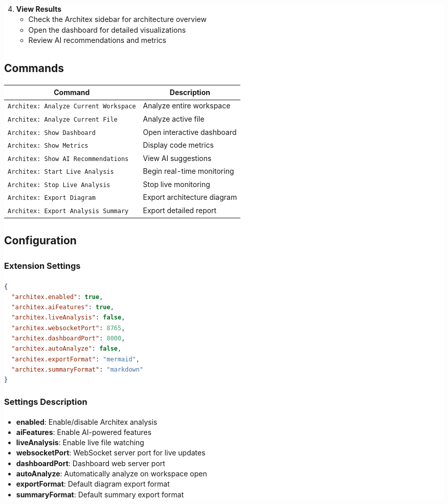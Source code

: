 4. **View Results**
   - Check the Architex sidebar for architecture overview
   - Open the dashboard for detailed visualizations
   - Review AI recommendations and metrics

## Commands

| Command | Description |
|---------|-------------|
| `Architex: Analyze Current Workspace` | Analyze entire workspace |
| `Architex: Analyze Current File` | Analyze active file |
| `Architex: Show Dashboard` | Open interactive dashboard |
| `Architex: Show Metrics` | Display code metrics |
| `Architex: Show AI Recommendations` | View AI suggestions |
| `Architex: Start Live Analysis` | Begin real-time monitoring |
| `Architex: Stop Live Analysis` | Stop live monitoring |
| `Architex: Export Diagram` | Export architecture diagram |
| `Architex: Export Analysis Summary` | Export detailed report |

## Configuration

### Extension Settings

```json
{
  "architex.enabled": true,
  "architex.aiFeatures": true,
  "architex.liveAnalysis": false,
  "architex.websocketPort": 8765,
  "architex.dashboardPort": 8000,
  "architex.autoAnalyze": false,
  "architex.exportFormat": "mermaid",
  "architex.summaryFormat": "markdown"
}
```

### Settings Description

- **enabled**: Enable/disable Architex analysis
- **aiFeatures**: Enable AI-powered features
- **liveAnalysis**: Enable live file watching
- **websocketPort**: WebSocket server port for live updates
- **dashboardPort**: Dashboard web server port
- **autoAnalyze**: Automatically analyze on workspace open
- **exportFormat**: Default diagram export format
- **summaryFormat**: Default summary export format
